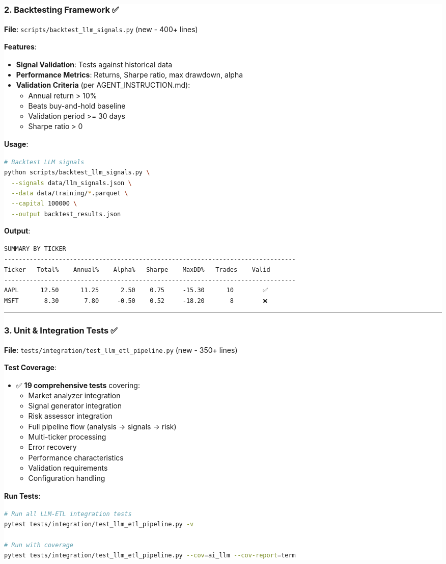 
### **2. Backtesting Framework** ✅
**File**: `scripts/backtest_llm_signals.py` (new - 400+ lines)

**Features**:
- **Signal Validation**: Tests against historical data
- **Performance Metrics**: Returns, Sharpe ratio, max drawdown, alpha
- **Validation Criteria** (per AGENT_INSTRUCTION.md):
  - Annual return > 10%
  - Beats buy-and-hold baseline
  - Validation period >= 30 days
  - Sharpe ratio > 0

**Usage**:
```bash
# Backtest LLM signals
python scripts/backtest_llm_signals.py \
  --signals data/llm_signals.json \
  --data data/training/*.parquet \
  --capital 100000 \
  --output backtest_results.json
```

**Output**:
```
SUMMARY BY TICKER
--------------------------------------------------------------------------------
Ticker   Total%    Annual%    Alpha%   Sharpe    MaxDD%   Trades    Valid
--------------------------------------------------------------------------------
AAPL      12.50      11.25      2.50    0.75     -15.30      10        ✅
MSFT       8.30       7.80     -0.50    0.52     -18.20       8        ❌
```

---

### **3. Unit & Integration Tests** ✅
**File**: `tests/integration/test_llm_etl_pipeline.py` (new - 350+ lines)

**Test Coverage**:
- ✅ **19 comprehensive tests** covering:
  - Market analyzer integration
  - Signal generator integration  
  - Risk assessor integration
  - Full pipeline flow (analysis → signals → risk)
  - Multi-ticker processing
  - Error recovery
  - Performance characteristics
  - Validation requirements
  - Configuration handling

**Run Tests**:
```bash
# Run all LLM-ETL integration tests
pytest tests/integration/test_llm_etl_pipeline.py -v

# Run with coverage
pytest tests/integration/test_llm_etl_pipeline.py --cov=ai_llm --cov-report=term
```
